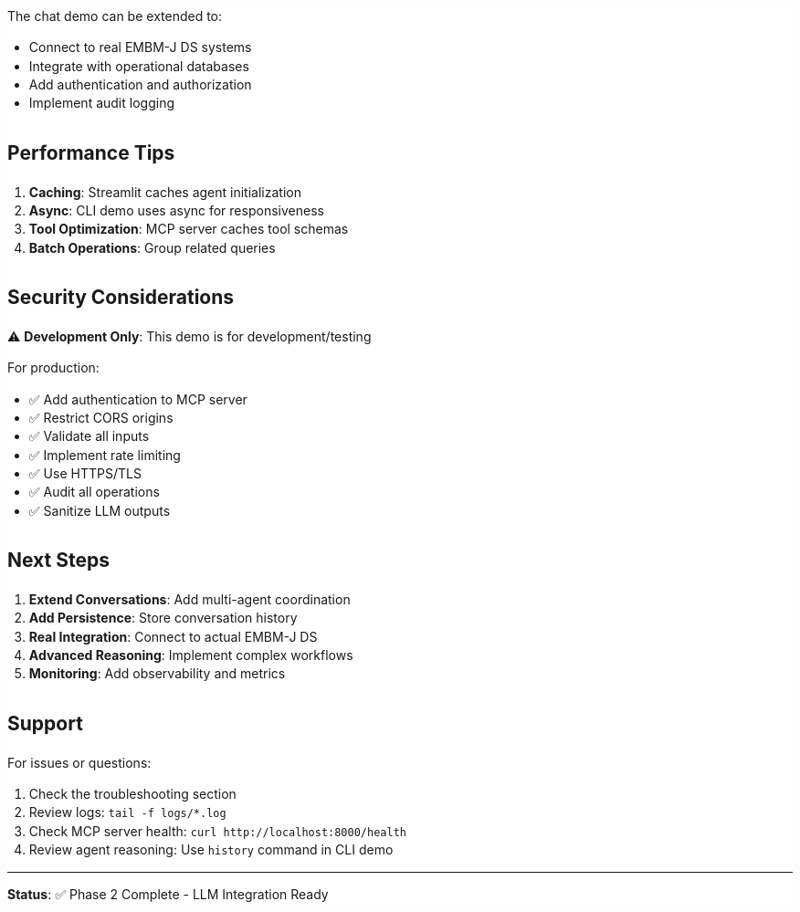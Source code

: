 The chat demo can be extended to:
- Connect to real EMBM-J DS systems
- Integrate with operational databases
- Add authentication and authorization
- Implement audit logging

## Performance Tips

1. **Caching**: Streamlit caches agent initialization
2. **Async**: CLI demo uses async for responsiveness
3. **Tool Optimization**: MCP server caches tool schemas
4. **Batch Operations**: Group related queries

## Security Considerations

⚠️ **Development Only**: This demo is for development/testing

For production:
- ✅ Add authentication to MCP server
- ✅ Restrict CORS origins
- ✅ Validate all inputs
- ✅ Implement rate limiting
- ✅ Use HTTPS/TLS
- ✅ Audit all operations
- ✅ Sanitize LLM outputs

## Next Steps

1. **Extend Conversations**: Add multi-agent coordination
2. **Add Persistence**: Store conversation history
3. **Real Integration**: Connect to actual EMBM-J DS
4. **Advanced Reasoning**: Implement complex workflows
5. **Monitoring**: Add observability and metrics

## Support

For issues or questions:
1. Check the troubleshooting section
2. Review logs: `tail -f logs/*.log`
3. Check MCP server health: `curl http://localhost:8000/health`
4. Review agent reasoning: Use `history` command in CLI demo

---

**Status**: ✅ Phase 2 Complete - LLM Integration Ready

